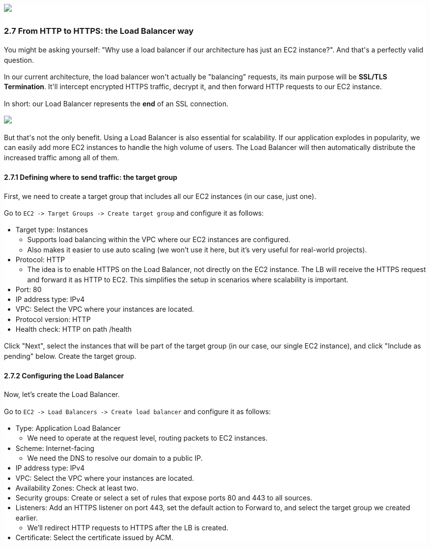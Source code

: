 <img src="/assets/deploying-an-url-shortener-on-aws/acm-certificate.png" width="150"/><br>

### 2.7 From HTTP to HTTPS: the Load Balancer way

You might be asking yourself: "Why use a load balancer if our architecture has just an EC2 instance?". And that's a perfectly valid question.

In our current architecture, the load balancer won't actually be "balancing" requests, its main purpose will be **SSL/TLS Termination**. It'll intercept encrypted HTTPS traffic, decrypt it, and then forward HTTP requests to our EC2 instance.

In short: our Load Balancer represents the **end** of an SSL connection.

<img src="/assets/deploying-an-url-shortener-on-aws/ssl-termination-diagram.png" width="150"/><br>

But that's not the only benefit. Using a Load Balancer is also essential for scalability. If our application explodes in popularity, we can easily add more EC2 instances to handle the high volume of users. The Load Balancer will then automatically distribute the increased traffic among all of them.

#### 2.7.1 Defining where to send traffic: the target group

First, we need to create a target group that includes all our EC2 instances (in our case, just one).

Go to `EC2 -> Target Groups -> Create target group` and configure it as follows:

- Target type: Instances
  - Supports load balancing within the VPC where our EC2 instances are configured.
  - Also makes it easier to use auto scaling (we won’t use it here, but it’s very useful for real-world projects).
- Protocol: HTTP
  - The idea is to enable HTTPS on the Load Balancer, not directly on the EC2 instance. The LB will receive the HTTPS request and forward it as HTTP to EC2. This simplifies the setup in scenarios where scalability is important.
- Port: 80
- IP address type: IPv4
- VPC: Select the VPC where your instances are located.
- Protocol version: HTTP
- Health check: HTTP on path /health

Click "Next", select the instances that will be part of the target group (in our case, our single EC2 instance), and click "Include as pending" below. Create the target group.

#### 2.7.2 Configuring the Load Balancer

Now, let’s create the Load Balancer.

Go to `EC2 -> Load Balancers -> Create load balancer` and configure it as follows:

- Type: Application Load Balancer
  - We need to operate at the request level, routing packets to EC2 instances.
- Scheme: Internet-facing
  - We need the DNS to resolve our domain to a public IP.
- IP address type: IPv4
- VPC: Select the VPC where your instances are located.
- Availability Zones: Check at least two.
- Security groups: Create or select a set of rules that expose ports 80 and 443 to all sources.
- Listeners: Add an HTTPS listener on port 443, set the default action to Forward to, and select the target group we created earlier.
  - We’ll redirect HTTP requests to HTTPS after the LB is created.
- Certificate: Select the certificate issued by ACM.
